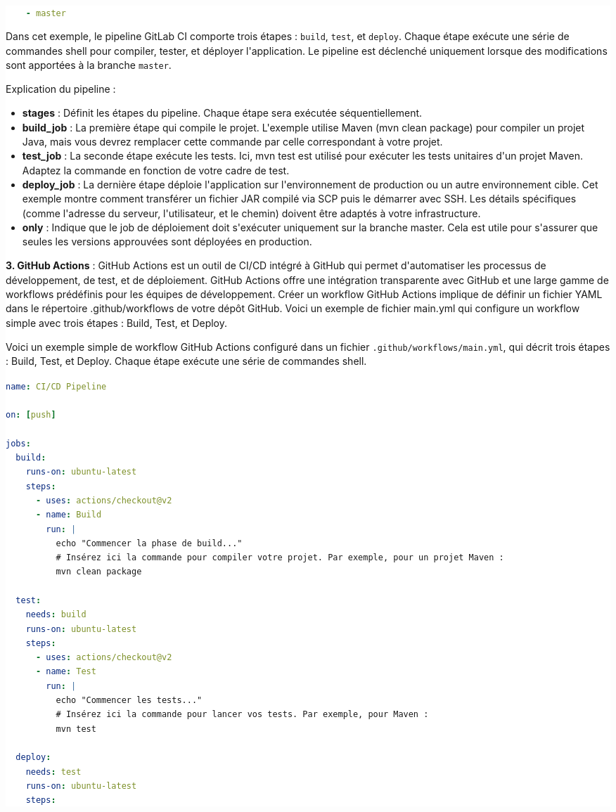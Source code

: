 ```yaml
    - master
```

Dans cet exemple, le pipeline GitLab CI comporte trois étapes : `build`, `test`, et `deploy`. Chaque étape exécute une série de commandes shell pour compiler, tester, et déployer l'application. Le pipeline est déclenché uniquement lorsque des modifications sont apportées à la branche `master`.

Explication du pipeline :

- **stages** : Définit les étapes du pipeline. Chaque étape sera exécutée séquentiellement.
- **build_job** : La première étape qui compile le projet. L'exemple utilise Maven (mvn clean package) pour compiler un projet Java, mais vous devrez remplacer cette commande par celle correspondant à votre projet.
- **test_job** : La seconde étape exécute les tests. Ici, mvn test est utilisé pour exécuter les tests unitaires d'un projet Maven. Adaptez la commande en fonction de votre cadre de test.
- **deploy_job** : La dernière étape déploie l'application sur l'environnement de production ou un autre environnement cible. Cet exemple montre comment transférer un fichier JAR compilé via SCP puis le démarrer avec SSH. Les détails spécifiques (comme l'adresse du serveur, l'utilisateur, et le chemin) doivent être adaptés à votre infrastructure.
- **only** : Indique que le job de déploiement doit s'exécuter uniquement sur la branche master. Cela est utile pour s'assurer que seules les versions approuvées sont déployées en production.


**3. GitHub Actions** : GitHub Actions est un outil de CI/CD intégré à GitHub qui permet d'automatiser les processus de développement, de test, et de déploiement. GitHub Actions offre une intégration transparente avec GitHub et une large gamme de workflows prédéfinis pour les équipes de développement.
  Créer un workflow GitHub Actions implique de définir un fichier YAML dans le répertoire .github/workflows de votre dépôt GitHub. Voici un exemple de fichier main.yml qui configure un workflow simple avec trois étapes : Build, Test, et Deploy.

Voici un exemple simple de workflow GitHub Actions configuré dans un fichier `.github/workflows/main.yml`, qui décrit trois étapes : Build, Test, et Deploy. Chaque étape exécute une série de commandes shell.

```yaml
name: CI/CD Pipeline

on: [push]

jobs:
  build:
    runs-on: ubuntu-latest
    steps:
      - uses: actions/checkout@v2
      - name: Build
        run: |
          echo "Commencer la phase de build..."
          # Insérez ici la commande pour compiler votre projet. Par exemple, pour un projet Maven :
          mvn clean package

  test:
    needs: build
    runs-on: ubuntu-latest
    steps:
      - uses: actions/checkout@v2
      - name: Test
        run: |
          echo "Commencer les tests..."
          # Insérez ici la commande pour lancer vos tests. Par exemple, pour Maven :
          mvn test

  deploy:
    needs: test
    runs-on: ubuntu-latest
    steps:
```